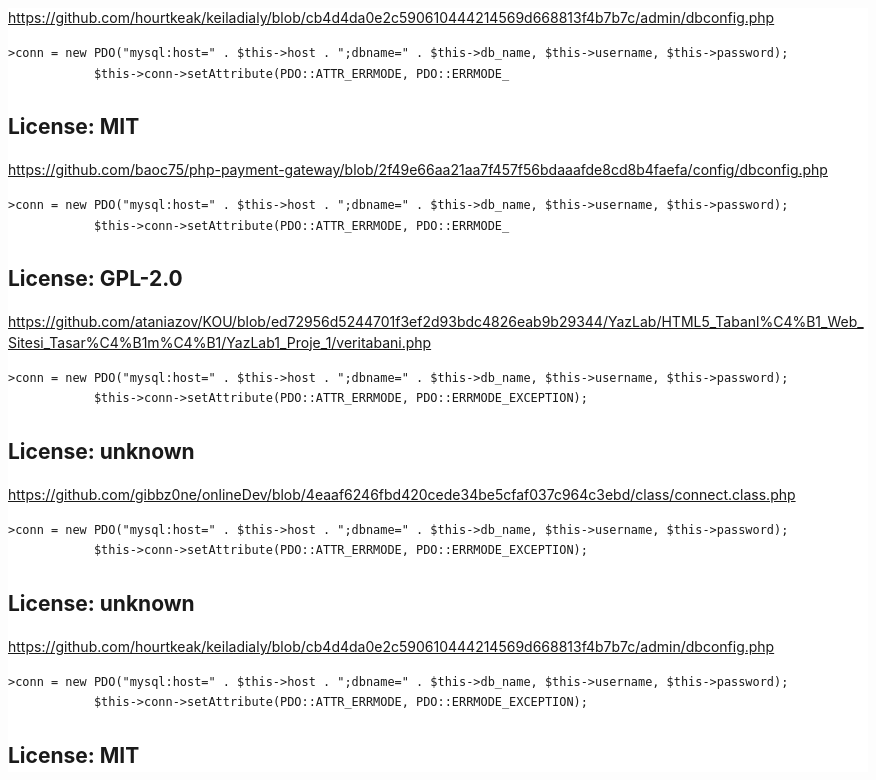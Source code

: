 https://github.com/hourtkeak/keiladialy/blob/cb4d4da0e2c590610444214569d668813f4b7b7c/admin/dbconfig.php

```
>conn = new PDO("mysql:host=" . $this->host . ";dbname=" . $this->db_name, $this->username, $this->password);
            $this->conn->setAttribute(PDO::ATTR_ERRMODE, PDO::ERRMODE_
```

## License: MIT

https://github.com/baoc75/php-payment-gateway/blob/2f49e66aa21aa7f457f56bdaaafde8cd8b4faefa/config/dbconfig.php

```
>conn = new PDO("mysql:host=" . $this->host . ";dbname=" . $this->db_name, $this->username, $this->password);
            $this->conn->setAttribute(PDO::ATTR_ERRMODE, PDO::ERRMODE_
```

## License: GPL-2.0

https://github.com/ataniazov/KOU/blob/ed72956d5244701f3ef2d93bdc4826eab9b29344/YazLab/HTML5_Tabanl%C4%B1_Web_Sitesi_Tasar%C4%B1m%C4%B1/YazLab1_Proje_1/veritabani.php

```
>conn = new PDO("mysql:host=" . $this->host . ";dbname=" . $this->db_name, $this->username, $this->password);
            $this->conn->setAttribute(PDO::ATTR_ERRMODE, PDO::ERRMODE_EXCEPTION);
```

## License: unknown

https://github.com/gibbz0ne/onlineDev/blob/4eaaf6246fbd420cede34be5cfaf037c964c3ebd/class/connect.class.php

```
>conn = new PDO("mysql:host=" . $this->host . ";dbname=" . $this->db_name, $this->username, $this->password);
            $this->conn->setAttribute(PDO::ATTR_ERRMODE, PDO::ERRMODE_EXCEPTION);
```

## License: unknown

https://github.com/hourtkeak/keiladialy/blob/cb4d4da0e2c590610444214569d668813f4b7b7c/admin/dbconfig.php

```
>conn = new PDO("mysql:host=" . $this->host . ";dbname=" . $this->db_name, $this->username, $this->password);
            $this->conn->setAttribute(PDO::ATTR_ERRMODE, PDO::ERRMODE_EXCEPTION);
```

## License: MIT
